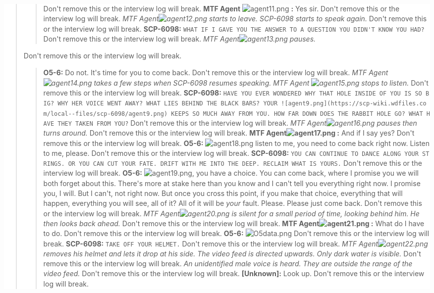 >> Don't remove this or the interview log will break.
>> **MTF Agent** ![agent11.png](https://scp-wiki.wdfiles.com/local--files/scp-6098/agent11.png) **:** Yes sir. 
>> Don't remove this or the interview log will break.
>> _MTF Agent![agent12.png](https://scp-wiki.wdfiles.com/local--files/scp-6098/agent12.png) starts to leave. SCP-6098 starts to speak again._
>> Don't remove this or the interview log will break.
>> **SCP-6098:** `WHAT IF I GAVE YOU THE ANSWER TO A QUESTION YOU DIDN'T KNOW YOU HAD?`
>> Don't remove this or the interview log will break.
>> _MTF Agent![agent13.png](https://scp-wiki.wdfiles.com/local--files/scp-6098/agent13.png) pauses._  
>    
>  Don't remove this or the interview log will break.
>> **O5-6:** Do not. It's time for you to come back.
>> Don't remove this or the interview log will break.
>> _MTF Agent![agent14.png](https://scp-wiki.wdfiles.com/local--files/scp-6098/agent14.png) takes a few steps when SCP-6098 resumes speaking. MTF Agent ![agent15.png](https://scp-wiki.wdfiles.com/local--files/scp-6098/agent15.png) stops to listen._
>> Don't remove this or the interview log will break.
>> **SCP-6098:** `HAVE YOU EVER WONDERED WHY THAT HOLE INSIDE OF YOU IS SO BIG? WHY HER VOICE WENT AWAY? WHAT LIES BEHIND THE BLACK BARS? YOUR ![agent9.png](https://scp-wiki.wdfiles.com/local--files/scp-6098/agent9.png) KEEPS SO MUCH AWAY FROM YOU. HOW FAR DOWN DOES THE RABBIT HOLE GO? WHAT HAVE THEY TAKEN FROM YOU?`
>> Don't remove this or the interview log will break.
>> _MTF Agent![agent16.png](https://scp-wiki.wdfiles.com/local--files/scp-6098/agent16.png) pauses then turns around._
>> Don't remove this or the interview log will break.
>> **MTF Agent![agent17.png](https://scp-wiki.wdfiles.com/local--files/scp-6098/agent17.png) :** And if I say yes? 
>> Don't remove this or the interview log will break.
>> **O5-6:** ![agent18.png](https://scp-wiki.wdfiles.com/local--files/scp-6098/agent18.png) listen to me, you need to come back right now. Listen to me, please. 
>> Don't remove this or the interview log will break.
>> **SCP-6098:** `YOU CAN CONTINUE TO DANCE ALONG YOUR STRINGS. OR YOU CAN CUT YOUR FATE. DRIFT WITH ME INTO THE DEEP. RECLAIM WHAT IS YOURS.`
>> Don't remove this or the interview log will break.
>> **O5-6:** ![agent19.png](https://scp-wiki.wdfiles.com/local--files/scp-6098/agent19.png), you have a choice. You can come back, where I promise you we will both forget about this. There's more at stake here than you know and I can't tell you everything right now. I promise you, I will. But I can't, not right now. But once you cross this point, if you make that choice, everything that will happen, everything you will see, all of it? All of it will be _your_ fault. Please. Please just come back. 
>> Don't remove this or the interview log will break.
>> _MTF Agent![agent20.png](https://scp-wiki.wdfiles.com/local--files/scp-6098/agent20.png) is silent for a small period of time, looking behind him. He then looks back ahead._
>> Don't remove this or the interview log will break.
>> **MTF Agent![agent21.png](https://scp-wiki.wdfiles.com/local--files/scp-6098/agent21.png) :** What do I have to do. 
>> Don't remove this or the interview log will break.
>> **O5-6:** ![O5data.png](https://scp-wiki.wdfiles.com/local--files/scp-6098/O5data.png)
>> Don't remove this or the interview log will break.
>> **SCP-6098:** `TAKE OFF YOUR HELMET.`
>> Don't remove this or the interview log will break.
>> _MTF Agent![agent22.png](https://scp-wiki.wdfiles.com/local--files/scp-6098/agent22.png) removes his helmet and lets it drop at his side. The video feed is directed upwards. Only dark water is visible._
>> Don't remove this or the interview log will break.
>> _An unidentified male voice is heard. They are outside the range of the video feed._
>> Don't remove this or the interview log will break.
>> **[Unknown]:** Look up.
>> Don't remove this or the interview log will break.